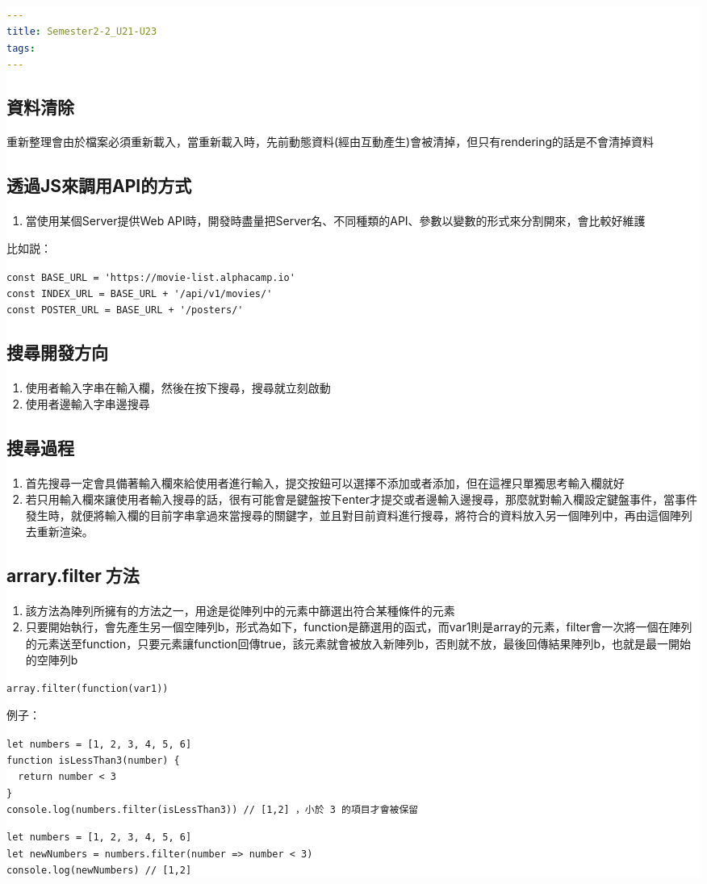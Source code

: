 ```yaml
---
title: Semester2-2_U21-U23
tags:
---
```



## 資料清除
重新整理會由於檔案必須重新載入，當重新載入時，先前動態資料(經由互動產生)會被清掉，但只有rendering的話是不會清掉資料

## 透過JS來調用API的方式
1. 當使用某個Server提供Web API時，開發時盡量把Server名、不同種類的API、參數以變數的形式來分割開來，會比較好維護

比如説：
```
const BASE_URL = 'https://movie-list.alphacamp.io'
const INDEX_URL = BASE_URL + '/api/v1/movies/'
const POSTER_URL = BASE_URL + '/posters/'
```

## 搜尋開發方向
1. 使用者輸入字串在輸入欄，然後在按下搜尋，搜尋就立刻啟動
2. 使用者邊輸入字串邊搜尋

## 搜尋過程
1. 首先搜尋一定會具備著輸入欄來給使用者進行輸入，提交按鈕可以選擇不添加或者添加，但在這裡只單獨思考輸入欄就好
2. 若只用輸入欄來讓使用者輸入搜尋的話，很有可能會是鍵盤按下enter才提交或者邊輸入邊搜尋，那麼就對輸入欄設定鍵盤事件，當事件發生時，就便將輸入欄的目前字串拿過來當搜尋的關鍵字，並且對目前資料進行搜尋，將符合的資料放入另一個陣列中，再由這個陣列去重新渲染。

## arrary.filter 方法
1. 該方法為陣列所擁有的方法之一，用途是從陣列中的元素中篩選出符合某種條件的元素
2. 只要開始執行，會先產生另一個空陣列b，形式為如下，function是篩選用的函式，而var1則是array的元素，filter會一次將一個在陣列的元素送至function，只要元素讓function回傳true，該元素就會被放入新陣列b，否則就不放，最後回傳結果陣列b，也就是最一開始的空陣列b

```
array.filter(function(var1))
```

例子：

```
let numbers = [1, 2, 3, 4, 5, 6]
function isLessThan3(number) {
  return number < 3
}
console.log(numbers.filter(isLessThan3)) // [1,2] ，小於 3 的項目才會被保留
```


```
let numbers = [1, 2, 3, 4, 5, 6]
let newNumbers = numbers.filter(number => number < 3)
console.log(newNumbers) // [1,2]

```
